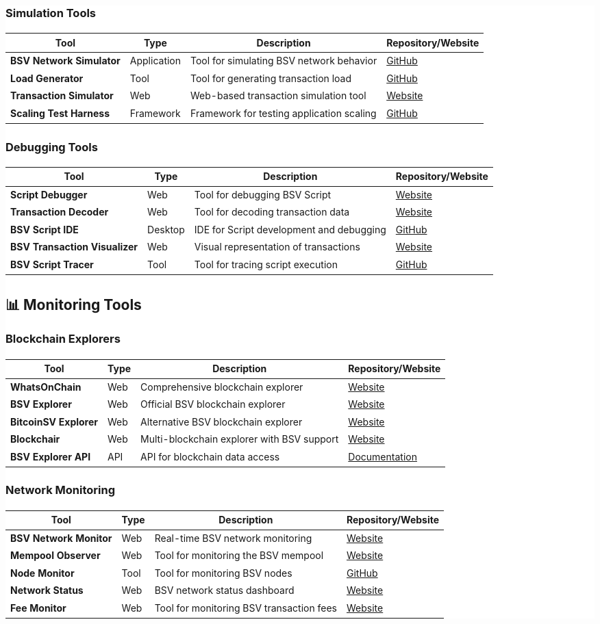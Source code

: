 ### Simulation Tools

| Tool | Type | Description | Repository/Website |
|------|------|-------------|-------------------|
| **BSV Network Simulator** | Application | Tool for simulating BSV network behavior | [GitHub](https://github.com/bitcoin-sv/network-simulator) |
| **Load Generator** | Tool | Tool for generating transaction load | [GitHub](https://github.com/bitcoin-sv/load-generator) |
| **Transaction Simulator** | Web | Web-based transaction simulation tool | [Website](https://txsim.bitcoinsv.io) |
| **Scaling Test Harness** | Framework | Framework for testing application scaling | [GitHub](https://github.com/bitcoin-sv/scaling-test-harness) |

### Debugging Tools

| Tool | Type | Description | Repository/Website |
|------|------|-------------|-------------------|
| **Script Debugger** | Web | Tool for debugging BSV Script | [Website](https://debug.bitcoinsv.io) |
| **Transaction Decoder** | Web | Tool for decoding transaction data | [Website](https://decoder.bitcoinsv.io) |
| **BSV Script IDE** | Desktop | IDE for Script development and debugging | [GitHub](https://github.com/bitcoin-sv/script-ide) |
| **BSV Transaction Visualizer** | Web | Visual representation of transactions | [Website](https://txvis.bitcoinsv.io) |
| **BSV Script Tracer** | Tool | Tool for tracing script execution | [GitHub](https://github.com/bitcoin-sv/script-tracer) |

## 📊 Monitoring Tools

### Blockchain Explorers

| Tool | Type | Description | Repository/Website |
|------|------|-------------|-------------------|
| **WhatsOnChain** | Web | Comprehensive blockchain explorer | [Website](https://whatsonchain.com) |
| **BSV Explorer** | Web | Official BSV blockchain explorer | [Website](https://explorer.bitcoinsv.io) |
| **BitcoinSV Explorer** | Web | Alternative BSV blockchain explorer | [Website](https://bitcoinsvexplorer.com) |
| **Blockchair** | Web | Multi-blockchain explorer with BSV support | [Website](https://blockchair.com/bitcoin-sv) |
| **BSV Explorer API** | API | API for blockchain data access | [Documentation](https://developers.whatsonchain.com) |

### Network Monitoring

| Tool | Type | Description | Repository/Website |
|------|------|-------------|-------------------|
| **BSV Network Monitor** | Web | Real-time BSV network monitoring | [Website](https://bsvmonitor.com) |
| **Mempool Observer** | Web | Tool for monitoring the BSV mempool | [Website](https://mempool.bitcoinsv.io) |
| **Node Monitor** | Tool | Tool for monitoring BSV nodes | [GitHub](https://github.com/bitcoin-sv/node-monitor) |
| **Network Status** | Web | BSV network status dashboard | [Website](https://status.bitcoinsv.io) |
| **Fee Monitor** | Web | Tool for monitoring BSV transaction fees | [Website](https://fees.bitcoinsv.io) |
